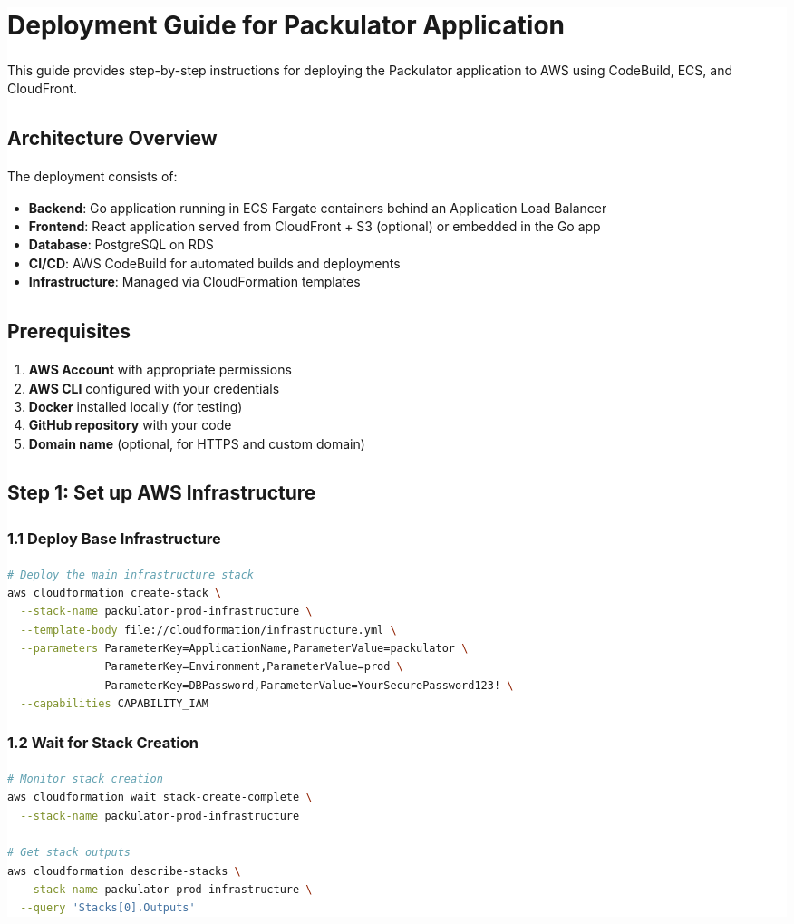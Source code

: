 # Deployment Guide for Packulator Application

This guide provides step-by-step instructions for deploying the Packulator application to AWS using CodeBuild, ECS, and CloudFront.

## Architecture Overview

The deployment consists of:
- **Backend**: Go application running in ECS Fargate containers behind an Application Load Balancer
- **Frontend**: React application served from CloudFront + S3 (optional) or embedded in the Go app
- **Database**: PostgreSQL on RDS
- **CI/CD**: AWS CodeBuild for automated builds and deployments
- **Infrastructure**: Managed via CloudFormation templates

## Prerequisites

1. **AWS Account** with appropriate permissions
2. **AWS CLI** configured with your credentials
3. **Docker** installed locally (for testing)
4. **GitHub repository** with your code
5. **Domain name** (optional, for HTTPS and custom domain)

## Step 1: Set up AWS Infrastructure

### 1.1 Deploy Base Infrastructure

```bash
# Deploy the main infrastructure stack
aws cloudformation create-stack \
  --stack-name packulator-prod-infrastructure \
  --template-body file://cloudformation/infrastructure.yml \
  --parameters ParameterKey=ApplicationName,ParameterValue=packulator \
               ParameterKey=Environment,ParameterValue=prod \
               ParameterKey=DBPassword,ParameterValue=YourSecurePassword123! \
  --capabilities CAPABILITY_IAM
```

### 1.2 Wait for Stack Creation

```bash
# Monitor stack creation
aws cloudformation wait stack-create-complete \
  --stack-name packulator-prod-infrastructure

# Get stack outputs
aws cloudformation describe-stacks \
  --stack-name packulator-prod-infrastructure \
  --query 'Stacks[0].Outputs'
```
